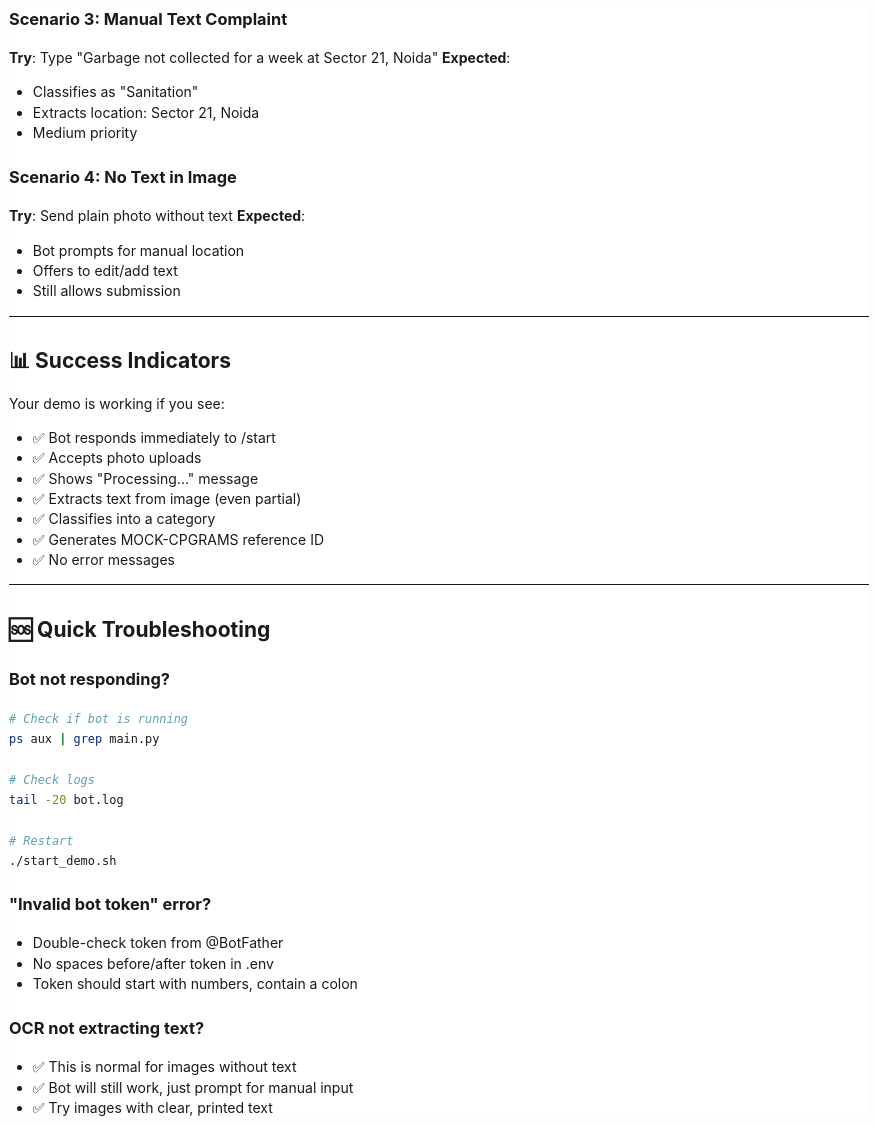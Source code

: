### Scenario 3: Manual Text Complaint
**Try**: Type "Garbage not collected for a week at Sector 21, Noida"
**Expected**:
- Classifies as "Sanitation"
- Extracts location: Sector 21, Noida
- Medium priority

### Scenario 4: No Text in Image
**Try**: Send plain photo without text
**Expected**:
- Bot prompts for manual location
- Offers to edit/add text
- Still allows submission

---

## 📊 Success Indicators

Your demo is working if you see:

- ✅ Bot responds immediately to /start
- ✅ Accepts photo uploads
- ✅ Shows "Processing..." message
- ✅ Extracts text from image (even partial)
- ✅ Classifies into a category
- ✅ Generates MOCK-CPGRAMS reference ID
- ✅ No error messages

---

## 🆘 Quick Troubleshooting

### Bot not responding?
```bash
# Check if bot is running
ps aux | grep main.py

# Check logs
tail -20 bot.log

# Restart
./start_demo.sh
```

### "Invalid bot token" error?
- Double-check token from @BotFather
- No spaces before/after token in .env
- Token should start with numbers, contain a colon

### OCR not extracting text?
- ✅ This is normal for images without text
- ✅ Bot will still work, just prompt for manual input
- ✅ Try images with clear, printed text
